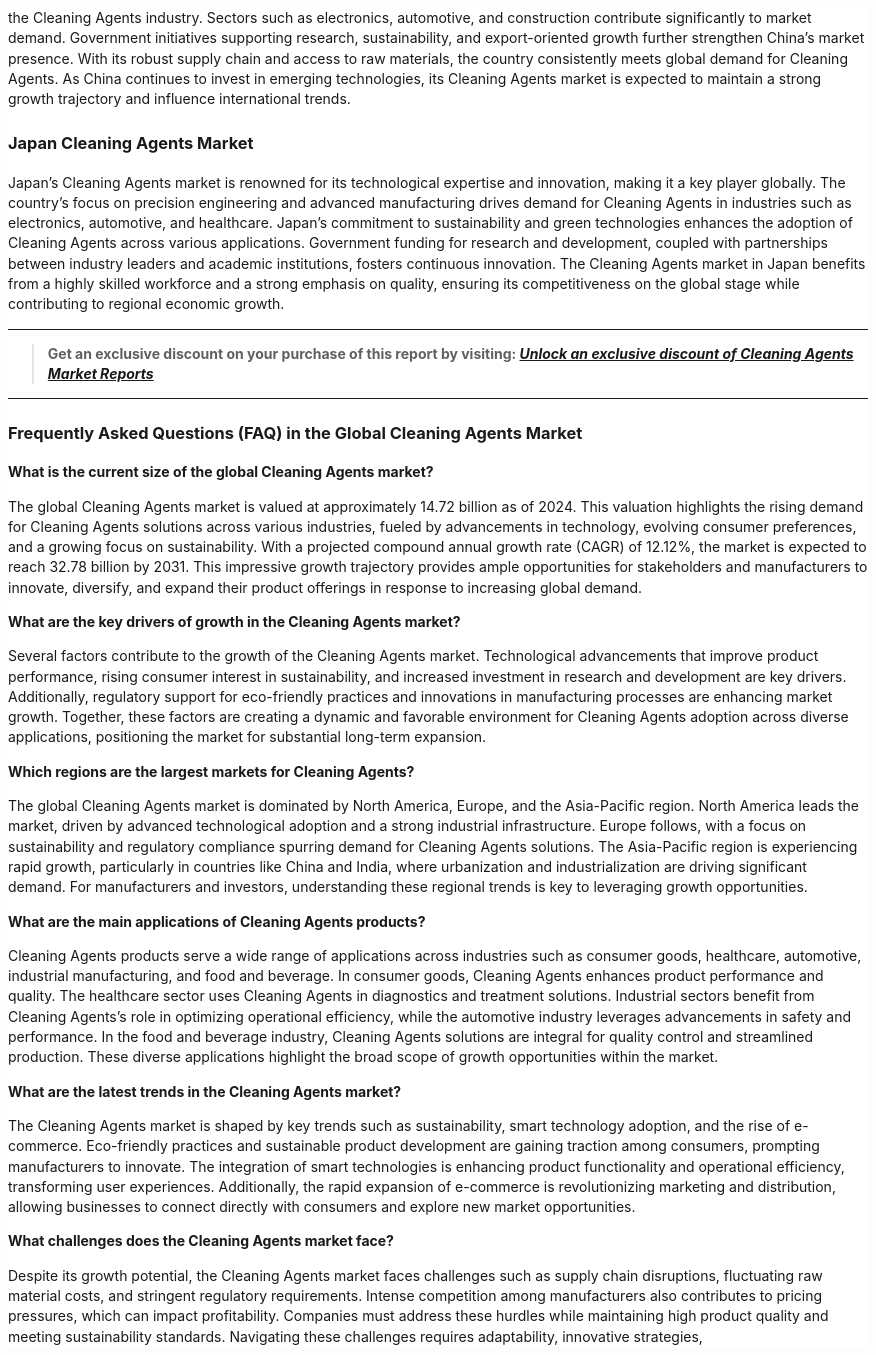 the Cleaning Agents industry. Sectors such as electronics, automotive, and construction contribute significantly to market demand. Government initiatives supporting research, sustainability, and export-oriented growth further strengthen China&rsquo;s market presence. With its robust supply chain and access to raw materials, the country consistently meets global demand for Cleaning Agents. As China continues to invest in emerging technologies, its Cleaning Agents market is expected to maintain a strong growth trajectory and influence international trends.</p><h3>Japan Cleaning Agents Market</h3><p>Japan&rsquo;s Cleaning Agents market is renowned for its technological expertise and innovation, making it a key player globally. The country&rsquo;s focus on precision engineering and advanced manufacturing drives demand for Cleaning Agents in industries such as electronics, automotive, and healthcare. Japan&rsquo;s commitment to sustainability and green technologies enhances the adoption of Cleaning Agents across various applications. Government funding for research and development, coupled with partnerships between industry leaders and academic institutions, fosters continuous innovation. The Cleaning Agents market in Japan benefits from a highly skilled workforce and a strong emphasis on quality, ensuring its competitiveness on the global stage while contributing to regional economic growth.</p><hr /><blockquote><p><strong>Get an exclusive discount on your purchase of this report by visiting: <em><a href="://marketresearchpulse.com/ask-for-discount/56104?utm_source=Github&amp;utm_medium=0111">Unlock an exclusive discount of Cleaning Agents Market Reports</a></em>&nbsp;</strong></p></blockquote><hr /><h3>Frequently Asked Questions (FAQ) in the Global Cleaning Agents Market</h3><p><strong>What is the current size of the global Cleaning Agents market?</strong></p><p>The global Cleaning Agents market is valued at approximately 14.72 billion as of 2024. This valuation highlights the rising demand for Cleaning Agents solutions across various industries, fueled by advancements in technology, evolving consumer preferences, and a growing focus on sustainability. With a projected compound annual growth rate (CAGR) of 12.12%, the market is expected to reach 32.78 billion by 2031. This impressive growth trajectory provides ample opportunities for stakeholders and manufacturers to innovate, diversify, and expand their product offerings in response to increasing global demand.</p><p><strong>What are the key drivers of growth in the Cleaning Agents market?</strong></p><p>Several factors contribute to the growth of the Cleaning Agents market. Technological advancements that improve product performance, rising consumer interest in sustainability, and increased investment in research and development are key drivers. Additionally, regulatory support for eco-friendly practices and innovations in manufacturing processes are enhancing market growth. Together, these factors are creating a dynamic and favorable environment for Cleaning Agents adoption across diverse applications, positioning the market for substantial long-term expansion.</p><p><strong>Which regions are the largest markets for Cleaning Agents?</strong></p><p>The global Cleaning Agents market is dominated by North America, Europe, and the Asia-Pacific region. North America leads the market, driven by advanced technological adoption and a strong industrial infrastructure. Europe follows, with a focus on sustainability and regulatory compliance spurring demand for Cleaning Agents solutions. The Asia-Pacific region is experiencing rapid growth, particularly in countries like China and India, where urbanization and industrialization are driving significant demand. For manufacturers and investors, understanding these regional trends is key to leveraging growth opportunities.</p><p><strong>What are the main applications of Cleaning Agents products?</strong></p><p>Cleaning Agents products serve a wide range of applications across industries such as consumer goods, healthcare, automotive, industrial manufacturing, and food and beverage. In consumer goods, Cleaning Agents enhances product performance and quality. The healthcare sector uses Cleaning Agents in diagnostics and treatment solutions. Industrial sectors benefit from Cleaning Agents&rsquo;s role in optimizing operational efficiency, while the automotive industry leverages advancements in safety and performance. In the food and beverage industry, Cleaning Agents solutions are integral for quality control and streamlined production. These diverse applications highlight the broad scope of growth opportunities within the market.</p><p><strong>What are the latest trends in the Cleaning Agents market?</strong></p><p>The Cleaning Agents market is shaped by key trends such as sustainability, smart technology adoption, and the rise of e-commerce. Eco-friendly practices and sustainable product development are gaining traction among consumers, prompting manufacturers to innovate. The integration of smart technologies is enhancing product functionality and operational efficiency, transforming user experiences. Additionally, the rapid expansion of e-commerce is revolutionizing marketing and distribution, allowing businesses to connect directly with consumers and explore new market opportunities.</p><p><strong>What challenges does the Cleaning Agents market face?</strong></p><p>Despite its growth potential, the Cleaning Agents market faces challenges such as supply chain disruptions, fluctuating raw material costs, and stringent regulatory requirements. Intense competition among manufacturers also contributes to pricing pressures, which can impact profitability. Companies must address these hurdles while maintaining high product quality and meeting sustainability standards. Navigating these challenges requires adaptability, innovative strategies,